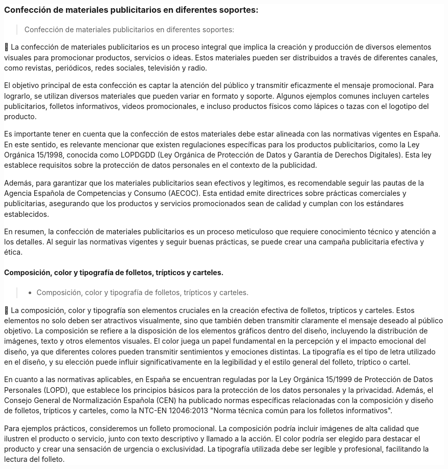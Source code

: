 

### Confección de materiales publicitarios en diferentes soportes:
> Confección de materiales publicitarios en diferentes soportes:

📝 La confección de materiales publicitarios es un proceso integral que implica la creación y producción de diversos elementos visuales para promocionar productos, servicios o ideas. Estos materiales pueden ser distribuidos a través de diferentes canales, como revistas, periódicos, redes sociales, televisión y radio.

El objetivo principal de esta confección es captar la atención del público y transmitir eficazmente el mensaje promocional. Para lograrlo, se utilizan diversos materiales que pueden variar en formato y soporte. Algunos ejemplos comunes incluyen carteles publicitarios, folletos informativos, videos promocionales, e incluso productos físicos como lápices o tazas con el logotipo del producto.

Es importante tener en cuenta que la confección de estos materiales debe estar alineada con las normativas vigentes en España. En este sentido, es relevante mencionar que existen regulaciones específicas para los productos publicitarios, como la Ley Orgánica 15/1998, conocida como LOPDGDD (Ley Orgánica de Protección de Datos y Garantía de Derechos Digitales). Esta ley establece requisitos sobre la protección de datos personales en el contexto de la publicidad.

Además, para garantizar que los materiales publicitarios sean efectivos y legítimos, es recomendable seguir las pautas de la Agencia Española de Competencias y Consumo (AECOC). Esta entidad emite directrices sobre prácticas comerciales y publicitarias, asegurando que los productos y servicios promocionados sean de calidad y cumplan con los estándares establecidos.

En resumen, la confección de materiales publicitarios es un proceso meticuloso que requiere conocimiento técnico y atención a los detalles. Al seguir las normativas vigentes y seguir buenas prácticas, se puede crear una campaña publicitaria efectiva y ética.



#### Composición, color y tipografía de folletos, trípticos y carteles.
> - Composición, color y tipografía de folletos, trípticos y carteles.

📝 La composición, color y tipografía son elementos cruciales en la creación efectiva de folletos, trípticos y carteles. Estos elementos no solo deben ser atractivos visualmente, sino que también deben transmitir claramente el mensaje deseado al público objetivo. La composición se refiere a la disposición de los elementos gráficos dentro del diseño, incluyendo la distribución de imágenes, texto y otros elementos visuales. El color juega un papel fundamental en la percepción y el impacto emocional del diseño, ya que diferentes colores pueden transmitir sentimientos y emociones distintas. La tipografía es el tipo de letra utilizado en el diseño, y su elección puede influir significativamente en la legibilidad y el estilo general del folleto, tríptico o cartel.

En cuanto a las normativas aplicables, en España se encuentran reguladas por la Ley Orgánica 15/1999 de Protección de Datos Personales (LOPD), que establece los principios básicos para la protección de los datos personales y la privacidad. Además, el Consejo General de Normalización Española (CEN) ha publicado normas específicas relacionadas con la composición y diseño de folletos, trípticos y carteles, como la NTC-EN 12046:2013 "Norma técnica común para los folletos informativos".

Para ejemplos prácticos, consideremos un folleto promocional. La composición podría incluir imágenes de alta calidad que ilustren el producto o servicio, junto con texto descriptivo y llamado a la acción. El color podría ser elegido para destacar el producto y crear una sensación de urgencia o exclusividad. La tipografía utilizada debe ser legible y profesional, facilitando la lectura del folleto.
